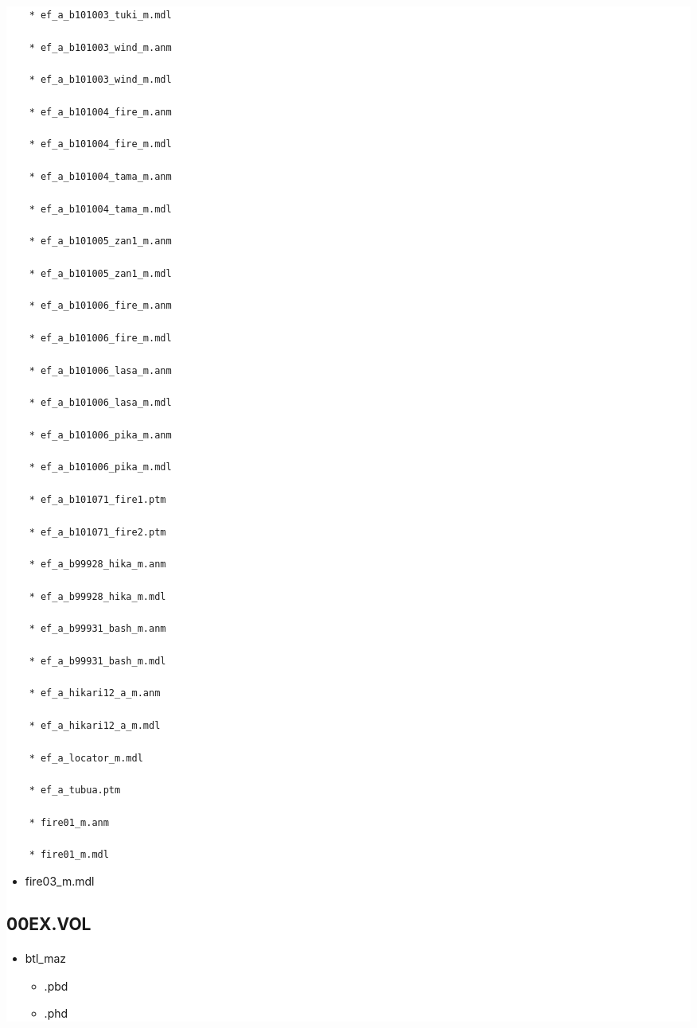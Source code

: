		* ef_a_b101003_tuki_m.mdl

		* ef_a_b101003_wind_m.anm

		* ef_a_b101003_wind_m.mdl

		* ef_a_b101004_fire_m.anm

		* ef_a_b101004_fire_m.mdl

		* ef_a_b101004_tama_m.anm

		* ef_a_b101004_tama_m.mdl

		* ef_a_b101005_zan1_m.anm

		* ef_a_b101005_zan1_m.mdl

		* ef_a_b101006_fire_m.anm

		* ef_a_b101006_fire_m.mdl

		* ef_a_b101006_lasa_m.anm

		* ef_a_b101006_lasa_m.mdl

		* ef_a_b101006_pika_m.anm

		* ef_a_b101006_pika_m.mdl

		* ef_a_b101071_fire1.ptm

		* ef_a_b101071_fire2.ptm

		* ef_a_b99928_hika_m.anm

		* ef_a_b99928_hika_m.mdl

		* ef_a_b99931_bash_m.anm

		* ef_a_b99931_bash_m.mdl

		* ef_a_hikari12_a_m.anm

		* ef_a_hikari12_a_m.mdl

		* ef_a_locator_m.mdl

		* ef_a_tubua.ptm

		* fire01_m.anm

		* fire01_m.mdl

* fire03_m.mdl

## 00EX.VOL

* btl_maz

	* .pbd

	* .phd
